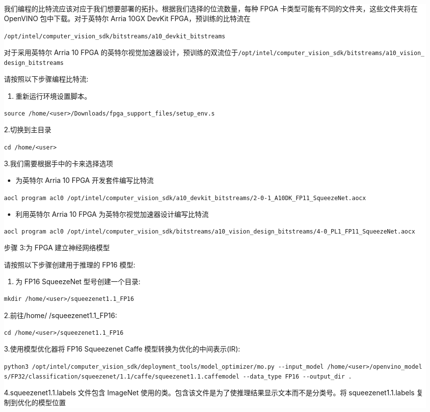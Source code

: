 我们编程的比特流应该对应于我们想要部署的拓扑。根据我们选择的位流数量，每种 FPGA 卡类型可能有不同的文件夹，这些文件夹将在 OpenVINO 包中下载。对于英特尔 Arria 10GX DevKit FPGA，预训练的比特流在

`/opt/intel/computer_vision_sdk/bitstreams/a10_devkit_bitstreams`

对于采用英特尔 Arria 10 FPGA 的英特尔视觉加速器设计，预训练的双流位于`/opt/intel/computer_vision_sdk/bitstreams/a10_vision_design_bitstreams`

请按照以下步骤编程比特流:

1.  重新运行环境设置脚本。

```
source /home/<user>/Downloads/fpga_support_files/setup_env.s
```

2.切换到主目录

```
cd /home/<user>
```

3.我们需要根据手中的卡来选择选项

*   为英特尔 Arria 10 FPGA 开发套件编写比特流

```
aocl program acl0 /opt/intel/computer_vision_sdk/a10_devkit_bitstreams/2-0-1_A10DK_FP11_SqueezeNet.aocx
```

*   利用英特尔 Arria 10 FPGA 为英特尔视觉加速器设计编写比特流

```
aocl program acl0 /opt/intel/computer_vision_sdk/bitstreams/a10_vision_design_bitstreams/4-0_PL1_FP11_SqueezeNet.aocx
```

步骤 3:为 FPGA 建立神经网络模型

请按照以下步骤创建用于推理的 FP16 模型:

1.  为 FP16 SqueezeNet 型号创建一个目录:

```
mkdir /home/<user>/squeezenet1.1_FP16
```

2.前往/home/ <user>/squeezenet1.1_FP16:</user>

```
cd /home/<user>/squeezenet1.1_FP16
```

3.使用模型优化器将 FP16 Squeezenet Caffe 模型转换为优化的中间表示(IR):

```
python3 /opt/intel/computer_vision_sdk/deployment_tools/model_optimizer/mo.py --input_model /home/<user>/openvino_models/FP32/classification/squeezenet/1.1/caffe/squeezenet1.1.caffemodel --data_type FP16 --output_dir .
```

4.squeezenet1.1.labels 文件包含 ImageNet 使用的类。包含该文件是为了使推理结果显示文本而不是分类号。将 squeezenet1.1.labels 复制到优化的模型位置

